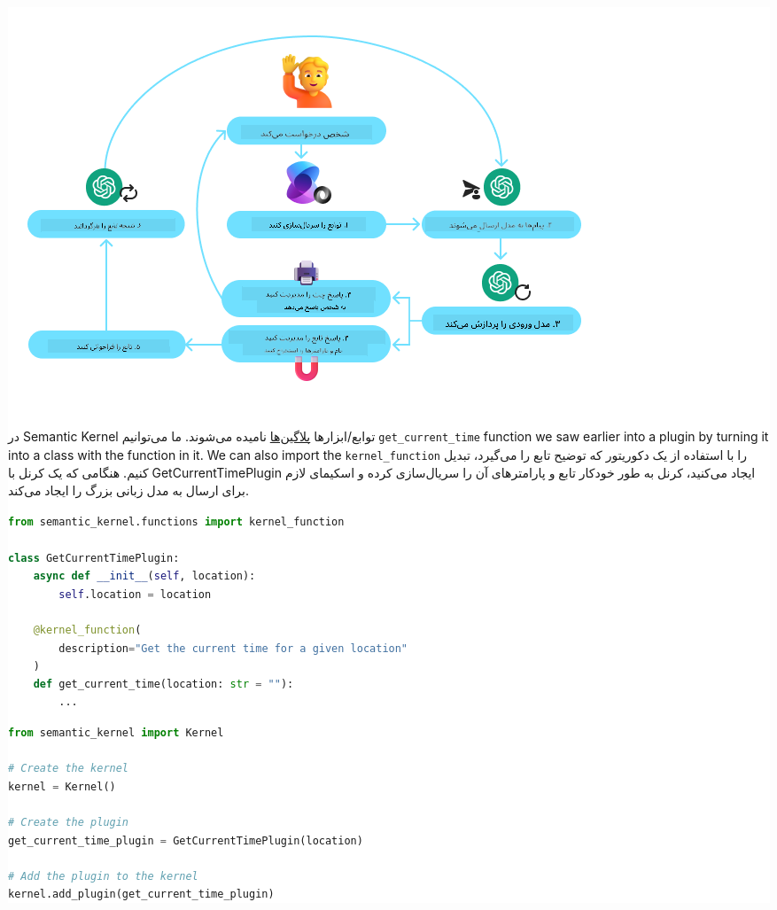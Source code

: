![فراخوانی توابع](../../../translated_images/functioncalling-diagram.b5493ea5154ad8e3e4940d2e36a49101eec1398948e5d1039942203b4f5a4209.fa.png)

در Semantic Kernel توابع/ابزارها <a href="https://learn.microsoft.com/semantic-kernel/concepts/plugins/?pivots=programming-language-python" target="_blank">پلاگین‌ها</a> نامیده می‌شوند. ما می‌توانیم `get_current_time` function we saw earlier into a plugin by turning it into a class with the function in it. We can also import the `kernel_function` را با استفاده از یک دکوریتور که توضیح تابع را می‌گیرد، تبدیل کنیم. هنگامی که یک کرنل با GetCurrentTimePlugin ایجاد می‌کنید، کرنل به طور خودکار تابع و پارامترهای آن را سریال‌سازی کرده و اسکیمای لازم برای ارسال به مدل زبانی بزرگ را ایجاد می‌کند.

```python
from semantic_kernel.functions import kernel_function

class GetCurrentTimePlugin:
    async def __init__(self, location):
        self.location = location

    @kernel_function(
        description="Get the current time for a given location"
    )
    def get_current_time(location: str = ""):
        ...

```

```python 
from semantic_kernel import Kernel

# Create the kernel
kernel = Kernel()

# Create the plugin
get_current_time_plugin = GetCurrentTimePlugin(location)

# Add the plugin to the kernel
kernel.add_plugin(get_current_time_plugin)
```
  
